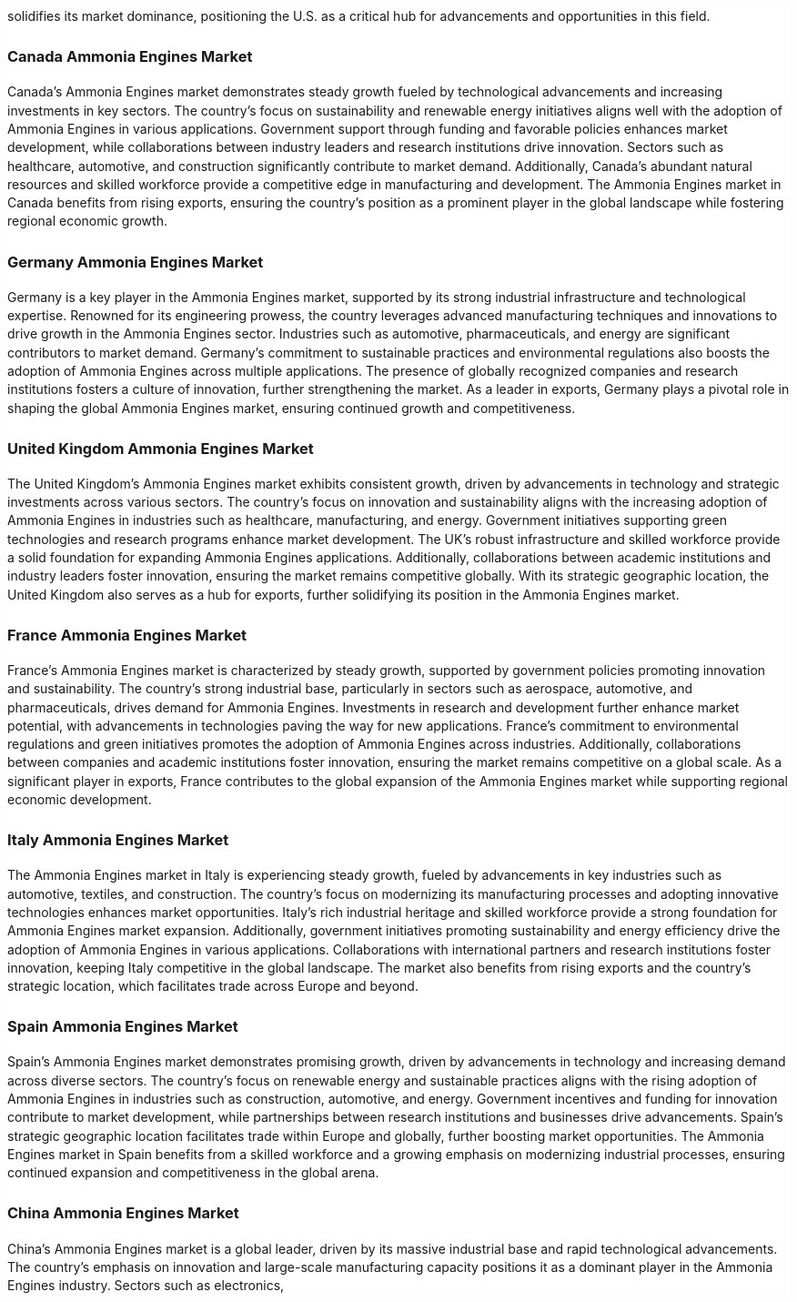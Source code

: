 solidifies its market dominance, positioning the U.S. as a critical hub for advancements and opportunities in this field.</p><h3>Canada Ammonia Engines Market</h3><p>Canada&rsquo;s Ammonia Engines market demonstrates steady growth fueled by technological advancements and increasing investments in key sectors. The country&rsquo;s focus on sustainability and renewable energy initiatives aligns well with the adoption of Ammonia Engines in various applications. Government support through funding and favorable policies enhances market development, while collaborations between industry leaders and research institutions drive innovation. Sectors such as healthcare, automotive, and construction significantly contribute to market demand. Additionally, Canada&rsquo;s abundant natural resources and skilled workforce provide a competitive edge in manufacturing and development. The Ammonia Engines market in Canada benefits from rising exports, ensuring the country&rsquo;s position as a prominent player in the global landscape while fostering regional economic growth.</p><h3>Germany Ammonia Engines Market</h3><p>Germany is a key player in the Ammonia Engines market, supported by its strong industrial infrastructure and technological expertise. Renowned for its engineering prowess, the country leverages advanced manufacturing techniques and innovations to drive growth in the Ammonia Engines sector. Industries such as automotive, pharmaceuticals, and energy are significant contributors to market demand. Germany&rsquo;s commitment to sustainable practices and environmental regulations also boosts the adoption of Ammonia Engines across multiple applications. The presence of globally recognized companies and research institutions fosters a culture of innovation, further strengthening the market. As a leader in exports, Germany plays a pivotal role in shaping the global Ammonia Engines market, ensuring continued growth and competitiveness.</p><h3>United Kingdom Ammonia Engines Market</h3><p>The United Kingdom&rsquo;s Ammonia Engines market exhibits consistent growth, driven by advancements in technology and strategic investments across various sectors. The country&rsquo;s focus on innovation and sustainability aligns with the increasing adoption of Ammonia Engines in industries such as healthcare, manufacturing, and energy. Government initiatives supporting green technologies and research programs enhance market development. The UK&rsquo;s robust infrastructure and skilled workforce provide a solid foundation for expanding Ammonia Engines applications. Additionally, collaborations between academic institutions and industry leaders foster innovation, ensuring the market remains competitive globally. With its strategic geographic location, the United Kingdom also serves as a hub for exports, further solidifying its position in the Ammonia Engines market.</p><h3>France Ammonia Engines Market</h3><p>France&rsquo;s Ammonia Engines market is characterized by steady growth, supported by government policies promoting innovation and sustainability. The country&rsquo;s strong industrial base, particularly in sectors such as aerospace, automotive, and pharmaceuticals, drives demand for Ammonia Engines. Investments in research and development further enhance market potential, with advancements in technologies paving the way for new applications. France&rsquo;s commitment to environmental regulations and green initiatives promotes the adoption of Ammonia Engines across industries. Additionally, collaborations between companies and academic institutions foster innovation, ensuring the market remains competitive on a global scale. As a significant player in exports, France contributes to the global expansion of the Ammonia Engines market while supporting regional economic development.</p><h3>Italy Ammonia Engines Market</h3><p>The Ammonia Engines market in Italy is experiencing steady growth, fueled by advancements in key industries such as automotive, textiles, and construction. The country&rsquo;s focus on modernizing its manufacturing processes and adopting innovative technologies enhances market opportunities. Italy&rsquo;s rich industrial heritage and skilled workforce provide a strong foundation for Ammonia Engines market expansion. Additionally, government initiatives promoting sustainability and energy efficiency drive the adoption of Ammonia Engines in various applications. Collaborations with international partners and research institutions foster innovation, keeping Italy competitive in the global landscape. The market also benefits from rising exports and the country&rsquo;s strategic location, which facilitates trade across Europe and beyond.</p><h3>Spain Ammonia Engines Market</h3><p>Spain&rsquo;s Ammonia Engines market demonstrates promising growth, driven by advancements in technology and increasing demand across diverse sectors. The country&rsquo;s focus on renewable energy and sustainable practices aligns with the rising adoption of Ammonia Engines in industries such as construction, automotive, and energy. Government incentives and funding for innovation contribute to market development, while partnerships between research institutions and businesses drive advancements. Spain&rsquo;s strategic geographic location facilitates trade within Europe and globally, further boosting market opportunities. The Ammonia Engines market in Spain benefits from a skilled workforce and a growing emphasis on modernizing industrial processes, ensuring continued expansion and competitiveness in the global arena.</p><h3>China Ammonia Engines Market</h3><p>China&rsquo;s Ammonia Engines market is a global leader, driven by its massive industrial base and rapid technological advancements. The country&rsquo;s emphasis on innovation and large-scale manufacturing capacity positions it as a dominant player in the Ammonia Engines industry. Sectors such as electronics,
